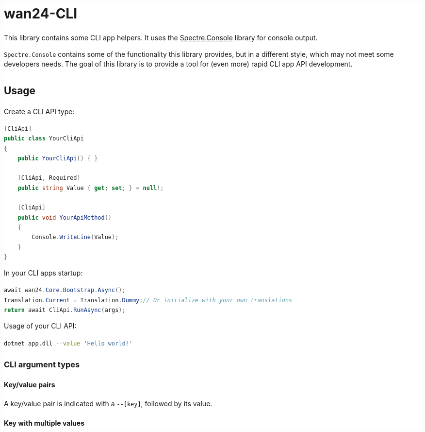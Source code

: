 # wan24-CLI

This library contains some CLI app helpers. It uses the 
[Spectre.Console](https://github.com/spectreconsole/spectre.console/tree/main) 
library for console output.

`Spectre.Console` contains some of the functionality this library provides, 
but in a different style, which may not meet some developers needs. The goal 
of this library is to provide a tool for (even more) rapid CLI app API 
development.

## Usage

Create a CLI API type:

```cs
[CliApi]
public class YourCliApi
{
	public YourCliApi() { }

	[CliApi, Required]
	public string Value { get; set; } = null!;

	[CliApi]
	public void YourApiMethod()
	{
		Console.WriteLine(Value);
	}
}
```

In your CLI apps startup:

```cs
await wan24.Core.Bootstrap.Async();
Translation.Current = Translation.Dummy;// Or initialize with your own translations
return await CliApi.RunAsync(args);
```

Usage of your CLI API:

```bash
dotnet app.dll --value 'Hello world!'
```

### CLI argument types

#### Key/value pairs

A key/value pair is indicated with a `--[key]`, followed by its value.

#### Key with multiple values

